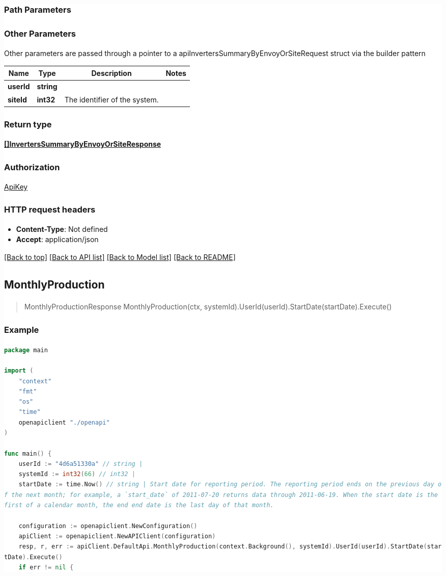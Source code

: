 ### Path Parameters



### Other Parameters

Other parameters are passed through a pointer to a apiInvertersSummaryByEnvoyOrSiteRequest struct via the builder pattern


Name | Type | Description  | Notes
------------- | ------------- | ------------- | -------------
 **userId** | **string** |  | 
 **siteId** | **int32** | The identifier of the system. | 

### Return type

[**[]InvertersSummaryByEnvoyOrSiteResponse**](InvertersSummaryByEnvoyOrSiteResponse.md)

### Authorization

[ApiKey](../README.md#ApiKey)

### HTTP request headers

- **Content-Type**: Not defined
- **Accept**: application/json

[[Back to top]](#) [[Back to API list]](../README.md#documentation-for-api-endpoints)
[[Back to Model list]](../README.md#documentation-for-models)
[[Back to README]](../README.md)


## MonthlyProduction

> MonthlyProductionResponse MonthlyProduction(ctx, systemId).UserId(userId).StartDate(startDate).Execute()





### Example

```go
package main

import (
    "context"
    "fmt"
    "os"
    "time"
    openapiclient "./openapi"
)

func main() {
    userId := "4d6a51330a" // string | 
    systemId := int32(66) // int32 | 
    startDate := time.Now() // string | Start date for reporting period. The reporting period ends on the previous day of the next month; for example, a `start_date` of 2011-07-20 returns data through 2011-06-19. When the start date is the first of a calendar month, the end end date is the last day of that month.

    configuration := openapiclient.NewConfiguration()
    apiClient := openapiclient.NewAPIClient(configuration)
    resp, r, err := apiClient.DefaultApi.MonthlyProduction(context.Background(), systemId).UserId(userId).StartDate(startDate).Execute()
    if err != nil {
```